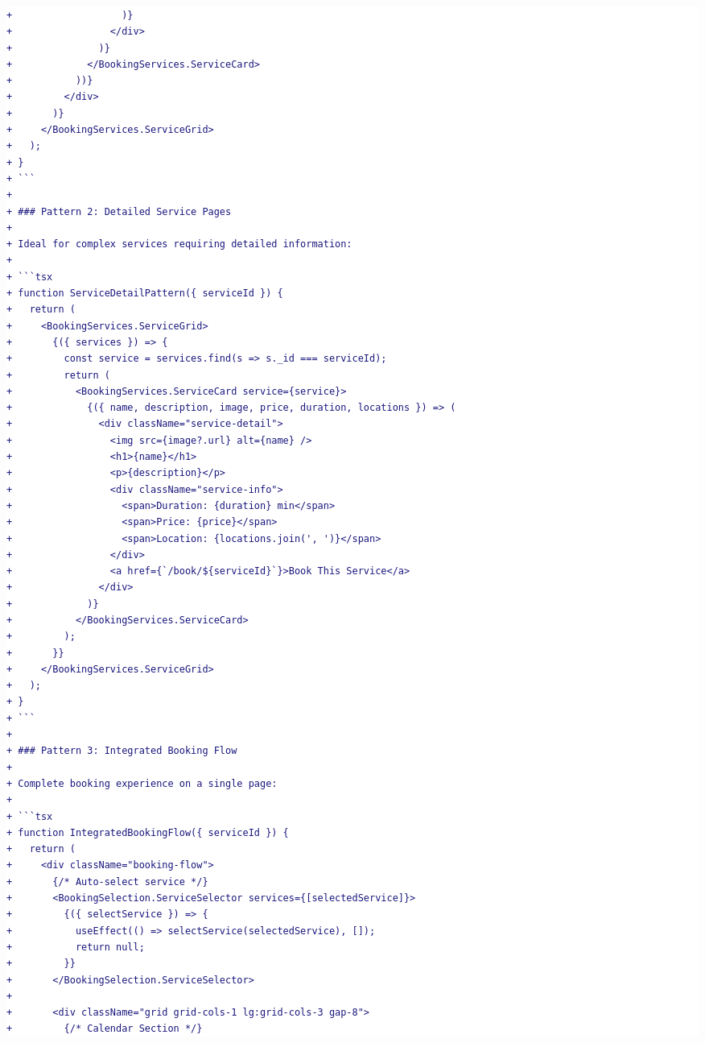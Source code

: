 ```diff
+                   )}
+                 </div>
+               )}
+             </BookingServices.ServiceCard>
+           ))}
+         </div>
+       )}
+     </BookingServices.ServiceGrid>
+   );
+ }
+ ```
+ 
+ ### Pattern 2: Detailed Service Pages
+ 
+ Ideal for complex services requiring detailed information:
+ 
+ ```tsx
+ function ServiceDetailPattern({ serviceId }) {
+   return (
+     <BookingServices.ServiceGrid>
+       {({ services }) => {
+         const service = services.find(s => s._id === serviceId);
+         return (
+           <BookingServices.ServiceCard service={service}>
+             {({ name, description, image, price, duration, locations }) => (
+               <div className="service-detail">
+                 <img src={image?.url} alt={name} />
+                 <h1>{name}</h1>
+                 <p>{description}</p>
+                 <div className="service-info">
+                   <span>Duration: {duration} min</span>
+                   <span>Price: {price}</span>
+                   <span>Location: {locations.join(', ')}</span>
+                 </div>
+                 <a href={`/book/${serviceId}`}>Book This Service</a>
+               </div>
+             )}
+           </BookingServices.ServiceCard>
+         );
+       }}
+     </BookingServices.ServiceGrid>
+   );
+ }
+ ```
+ 
+ ### Pattern 3: Integrated Booking Flow
+ 
+ Complete booking experience on a single page:
+ 
+ ```tsx
+ function IntegratedBookingFlow({ serviceId }) {
+   return (
+     <div className="booking-flow">
+       {/* Auto-select service */}
+       <BookingSelection.ServiceSelector services={[selectedService]}>
+         {({ selectService }) => {
+           useEffect(() => selectService(selectedService), []);
+           return null;
+         }}
+       </BookingSelection.ServiceSelector>
+ 
+       <div className="grid grid-cols-1 lg:grid-cols-3 gap-8">
+         {/* Calendar Section */}
```